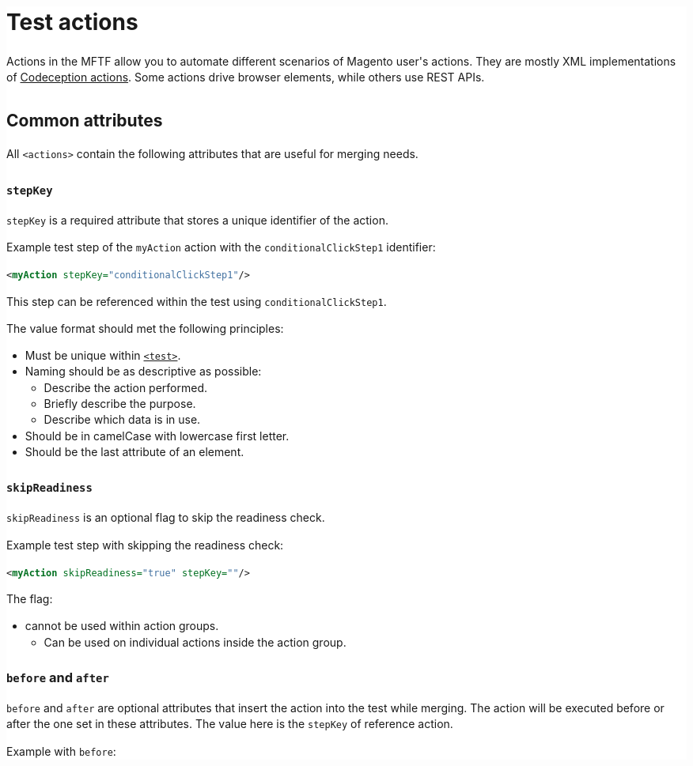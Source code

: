 # Test actions


Actions in the MFTF allow you to automate different scenarios of Magento user's actions.
They are mostly XML implementations of [Codeception actions](http://codeception.com/docs/modules/WebDriver#Actions).
Some actions drive browser elements, while others use REST APIs.

## Common attributes

All `<actions>` contain the following attributes that are useful for merging needs.

### `stepKey`

`stepKey` is a required attribute that stores a unique identifier of the action.

Example test step of the `myAction` action with the `conditionalClickStep1` identifier:

```xml
<myAction stepKey="conditionalClickStep1"/>
```

This step can be referenced within the test using `conditionalClickStep1`.

The value format should met the following principles:

* Must be unique within [`<test>`](../test.md#test-tag).
* Naming should be as descriptive as possible:
  * Describe the action performed.
  * Briefly describe the purpose.
  * Describe which data is in use.
* Should be in camelCase with lowercase first letter.
* Should be the last attribute of an element.

### `skipReadiness`

`skipReadiness` is an optional flag to skip the readiness check.

Example test step with skipping the readiness check:

```xml
<myAction skipReadiness="true" stepKey=""/>
```

The flag:

* cannot be used within action groups.
  * Can be used on individual actions inside the action group.

### `before` and `after`

`before` and `after` are optional attributes that insert the action into the test while merging. The action will be executed before or after the one set in these attributes. The value here is the `stepKey` of reference action.

Example with `before`:
